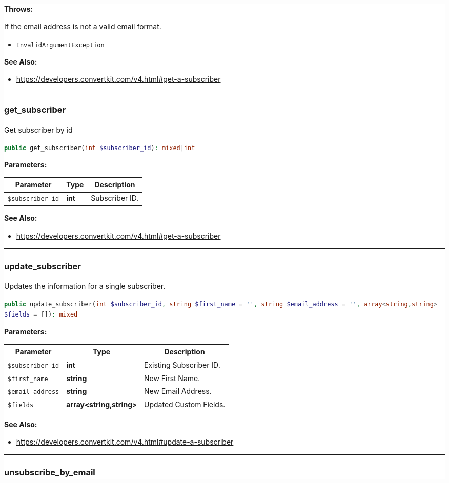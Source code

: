 **Throws:**

If the email address is not a valid email format.
- [`InvalidArgumentException`](../InvalidArgumentException)

**See Also:**

* https://developers.convertkit.com/v4.html#get-a-subscriber

***
### get_subscriber

Get subscriber by id

```php
public get_subscriber(int $subscriber_id): mixed|int
```

**Parameters:**

| Parameter        | Type    | Description    |
|------------------|---------|----------------|
| `$subscriber_id` | **int** | Subscriber ID. |

**See Also:**

* https://developers.convertkit.com/v4.html#get-a-subscriber

***
### update_subscriber

Updates the information for a single subscriber.

```php
public update_subscriber(int $subscriber_id, string $first_name = '', string $email_address = '', array<string,string> $fields = []): mixed
```

**Parameters:**

| Parameter        | Type                     | Description             |
|------------------|--------------------------|-------------------------|
| `$subscriber_id` | **int**                  | Existing Subscriber ID. |
| `$first_name`    | **string**               | New First Name.         |
| `$email_address` | **string**               | New Email Address.      |
| `$fields`        | **array<string,string>** | Updated Custom Fields.  |

**See Also:**

* https://developers.convertkit.com/v4.html#update-a-subscriber

***
### unsubscribe_by_email

